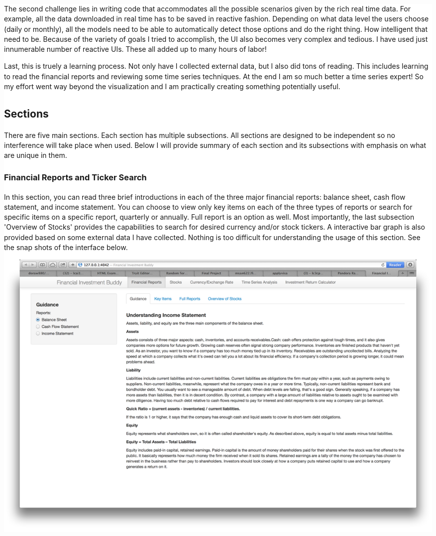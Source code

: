 The second challenge lies in writing code that accommodates all the possible scenarios given by the rich real time data. For example, all the data downloaded in real time has to be saved in reactive fashion. Depending on what data level the users choose (daily or monthly), all the models need to be able to automatically detect those options and do the right thing. How intelligent that need to be. Because of the variety of goals I tried to accomplish, the UI also becomes very complex and tedious. I have used just innumerable number of reactive UIs. These all added up to many hours of labor!

Last, this is truely a learning process. Not only have I collected external data, but I also did tons of reading. This includes learning to read the financial reports and reviewing some time series techniques. At the end I am so much better a time series expert! So my effort went way beyond the visualization and I am practically creating something potentially useful.

## Sections

There are five main sections. Each section has multiple subsections. All sections are designed to be independent so no interference will take place when used. Below I will provide summary of each section and its subsections with emphasis on what are unique in them.

### Financial Reports and Ticker Search

In this section, you can read three brief introductions in each of the three major financial reports: balance sheet, cash flow statement, and income statement. You can choose to view only key items on each of the three types of reports or search for specific items on a specific report, quarterly or annually. Full report is an option as well. Most importantly, the last subsection 'Overview of Stocks' provides the capabilities to search for desired currency and/or stock tickers. A interactive bar graph is also provided based on some external data I have collected. Nothing is too difficult for understanding the usage of this section. See the snap shots of the interface below.

![IMAGE](guidance_financialreport.png)
